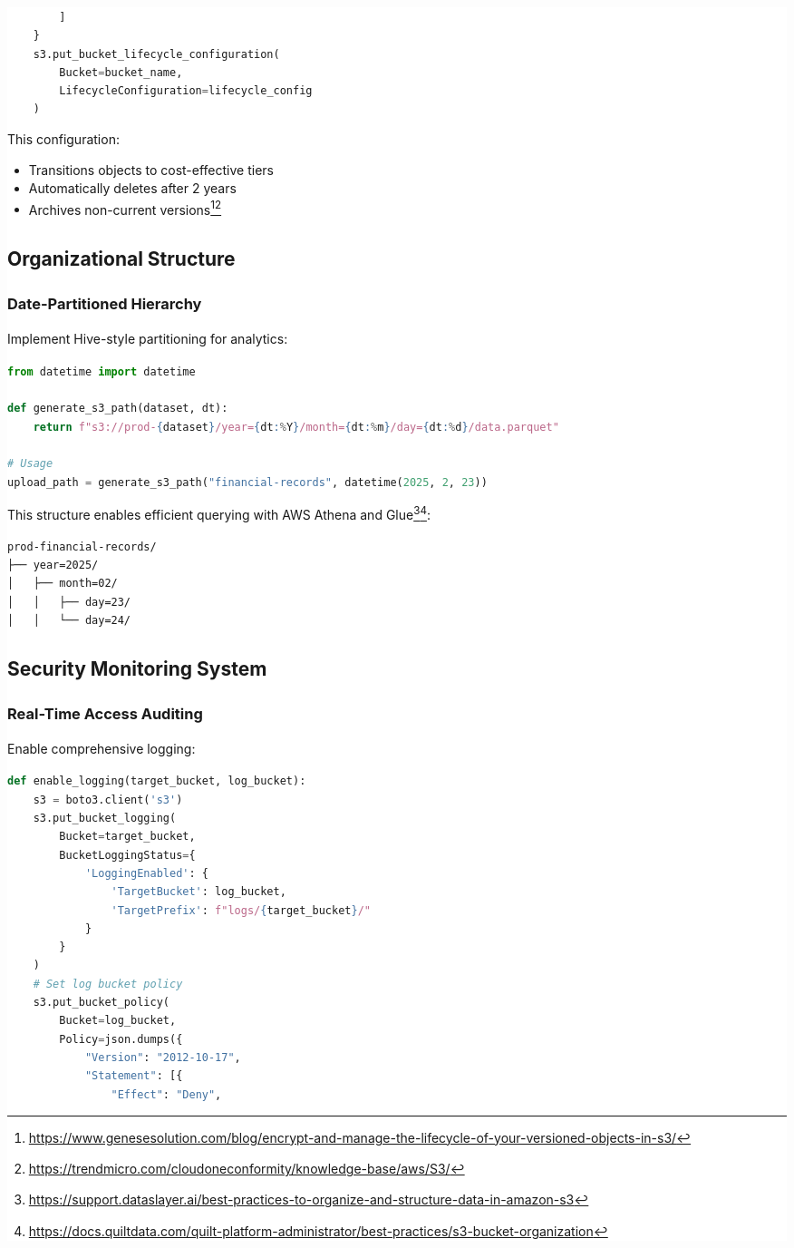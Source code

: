 ```python
        ]
    }
    s3.put_bucket_lifecycle_configuration(
        Bucket=bucket_name,
        LifecycleConfiguration=lifecycle_config
    )
```

This configuration:

- Transitions objects to cost-effective tiers
- Automatically deletes after 2 years
- Archives non-current versions[^4][^6]


## Organizational Structure

### Date-Partitioned Hierarchy

Implement Hive-style partitioning for analytics:

```python
from datetime import datetime

def generate_s3_path(dataset, dt):
    return f"s3://prod-{dataset}/year={dt:%Y}/month={dt:%m}/day={dt:%d}/data.parquet"

# Usage
upload_path = generate_s3_path("financial-records", datetime(2025, 2, 23))
```

This structure enables efficient querying with AWS Athena and Glue[^2][^7]:

```
prod-financial-records/
├── year=2025/
│   ├── month=02/
│   │   ├── day=23/
│   │   └── day=24/
```


## Security Monitoring System

### Real-Time Access Auditing

Enable comprehensive logging:

```python
def enable_logging(target_bucket, log_bucket):
    s3 = boto3.client('s3')
    s3.put_bucket_logging(
        Bucket=target_bucket,
        BucketLoggingStatus={
            'LoggingEnabled': {
                'TargetBucket': log_bucket,
                'TargetPrefix': f"logs/{target_bucket}/"
            }
        }
    )
    # Set log bucket policy
    s3.put_bucket_policy(
        Bucket=log_bucket,
        Policy=json.dumps({
            "Version": "2012-10-17",
            "Statement": [{
                "Effect": "Deny",
```

[^1]: https://www.reddit.com/r/aws/comments/1avih1p/s3_bucket_best_practices/
[^2]: https://support.dataslayer.ai/best-practices-to-organize-and-structure-data-in-amazon-s3
[^3]: https://cloudsecurityalliance.org/blog/2024/06/10/aws-s3-bucket-security-the-top-cspm-practices
[^4]: https://www.genesesolution.com/blog/encrypt-and-manage-the-lifecycle-of-your-versioned-objects-in-s3/
[^5]: https://cloudian.com/blog/s3-bucket-policies-a-practical-guide/
[^6]: https://trendmicro.com/cloudoneconformity/knowledge-base/aws/S3/
[^7]: https://docs.quiltdata.com/quilt-platform-administrator/best-practices/s3-bucket-organization
[^8]: https://aws.amazon.com/blogs/security/top-10-security-best-practices-for-securing-data-in-amazon-s3/
[^9]: https://docs.aws.amazon.com/AmazonS3/latest/userguide/versioning-workflows.html
[^10]: https://sonraisecurity.com/blog/aws-s3-best-practice/
[^11]: https://reintech.io/blog/organizing-data-amazon-s3-best-practices
[^12]: https://repost.aws/knowledge-center/secure-s3-resources
[^13]: https://docs.aws.amazon.com/AmazonS3/latest/userguide/Versioning.html
[^14]: https://docs.aws.amazon.com/AmazonS3/latest/userguide/security-best-practices.html
[^15]: https://docs.aws.amazon.com/AmazonS3/latest/userguide/organizing-objects.html
[^16]: https://www.sentinelone.com/cybersecurity-101/cybersecurity/s3-bucket-security/
[^17]: https://docs.aws.amazon.com/AmazonS3/latest/userguide/manage-versioning-examples.html
[^18]: https://www.nops.io/blog/what-are-the-best-aws-s3-usage-best-practices/
[^19]: https://stackoverflow.com/questions/51940893/organizing-files-in-s3
[^20]: https://www.youtube.com/watch?v=vRmUI0VdsQw